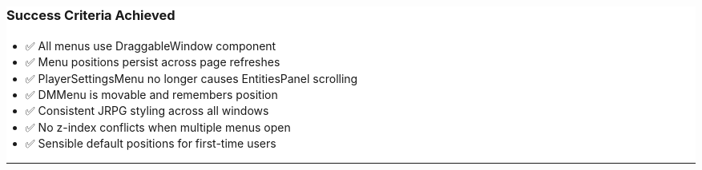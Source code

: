 ### Success Criteria Achieved

- ✅ All menus use DraggableWindow component
- ✅ Menu positions persist across page refreshes
- ✅ PlayerSettingsMenu no longer causes EntitiesPanel scrolling
- ✅ DMMenu is movable and remembers position
- ✅ Consistent JRPG styling across all windows
- ✅ No z-index conflicts when multiple menus open
- ✅ Sensible default positions for first-time users

---
